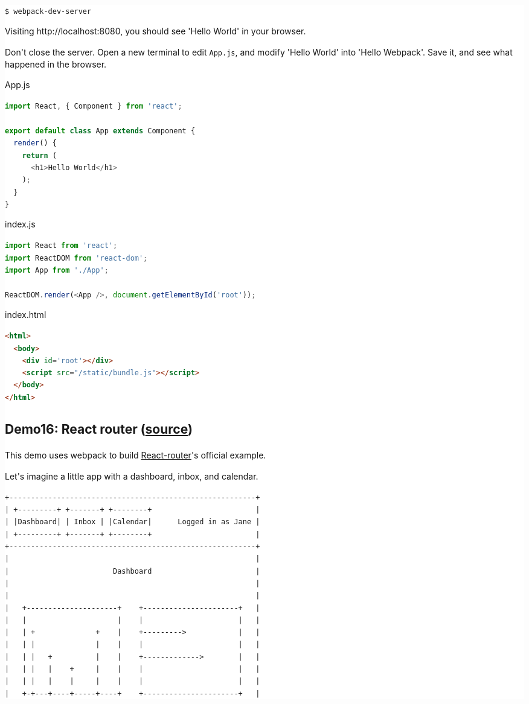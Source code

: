 ```bash
$ webpack-dev-server
```

Visiting http://localhost:8080, you should see 'Hello World' in your browser.

Don't close the server. Open a new terminal to edit `App.js`, and modify 'Hello World' into 'Hello Webpack'. Save it, and see what happened in the browser.

App.js

```javascript
import React, { Component } from 'react';

export default class App extends Component {
  render() {
    return (
      <h1>Hello World</h1>
    );
  }
}
```

index.js

```javascript
import React from 'react';
import ReactDOM from 'react-dom';
import App from './App';

ReactDOM.render(<App />, document.getElementById('root'));
```

index.html

```html
<html>
  <body>
    <div id='root'></div>
    <script src="/static/bundle.js"></script>
  </body>
</html>
```

## Demo16: React router ([source](https://github.com/ruanyf/webpack-demos/tree/master/demo16))

This demo uses webpack to build [React-router](https://github.com/rackt/react-router/blob/0.13.x/docs/guides/overview.md)'s official example.

Let's imagine a little app with a dashboard, inbox, and calendar.

```
+---------------------------------------------------------+
| +---------+ +-------+ +--------+                        |
| |Dashboard| | Inbox | |Calendar|      Logged in as Jane |
| +---------+ +-------+ +--------+                        |
+---------------------------------------------------------+
|                                                         |
|                        Dashboard                        |
|                                                         |
|                                                         |
|   +---------------------+    +----------------------+   |
|   |                     |    |                      |   |
|   | +              +    |    +--------->            |   |
|   | |              |    |    |                      |   |
|   | |   +          |    |    +------------->        |   |
|   | |   |    +     |    |    |                      |   |
|   | |   |    |     |    |    |                      |   |
|   +-+---+----+-----+----+    +----------------------+   |
```